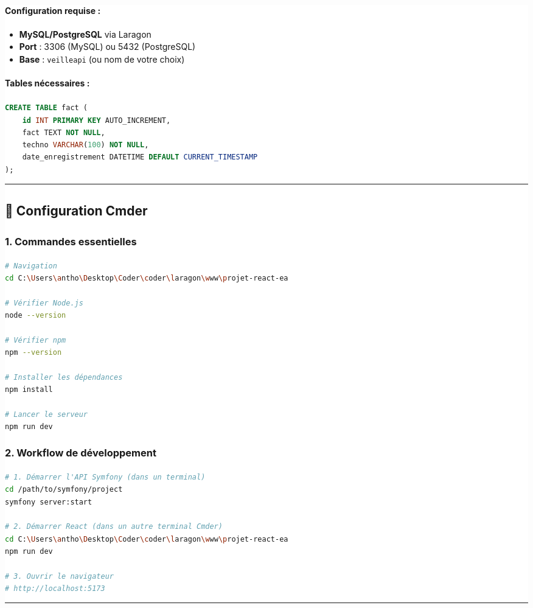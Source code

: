 #### Configuration requise :
- **MySQL/PostgreSQL** via Laragon
- **Port** : 3306 (MySQL) ou 5432 (PostgreSQL)
- **Base** : `veilleapi` (ou nom de votre choix)

#### Tables nécessaires :
```sql
CREATE TABLE fact (
    id INT PRIMARY KEY AUTO_INCREMENT,
    fact TEXT NOT NULL,
    techno VARCHAR(100) NOT NULL,
    date_enregistrement DATETIME DEFAULT CURRENT_TIMESTAMP
);
```

---

## 🔧 Configuration Cmder

### 1. Commandes essentielles

```bash
# Navigation
cd C:\Users\antho\Desktop\Coder\coder\laragon\www\projet-react-ea

# Vérifier Node.js
node --version

# Vérifier npm
npm --version

# Installer les dépendances
npm install

# Lancer le serveur
npm run dev
```

### 2. Workflow de développement

```bash
# 1. Démarrer l'API Symfony (dans un terminal)
cd /path/to/symfony/project
symfony server:start

# 2. Démarrer React (dans un autre terminal Cmder)
cd C:\Users\antho\Desktop\Coder\coder\laragon\www\projet-react-ea
npm run dev

# 3. Ouvrir le navigateur
# http://localhost:5173
```

---
